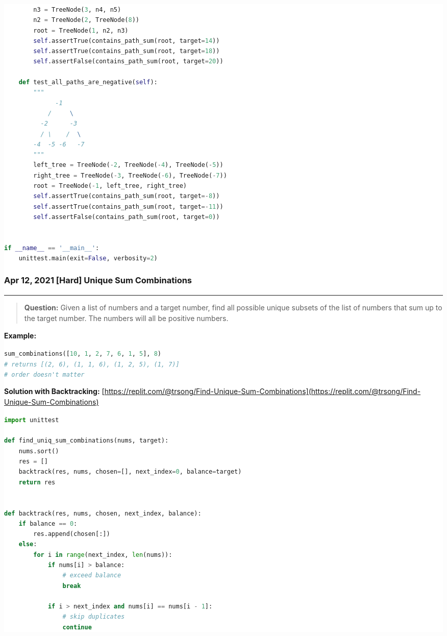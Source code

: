 ```py
        n3 = TreeNode(3, n4, n5)
        n2 = TreeNode(2, TreeNode(8))
        root = TreeNode(1, n2, n3)
        self.assertTrue(contains_path_sum(root, target=14))
        self.assertTrue(contains_path_sum(root, target=18))
        self.assertFalse(contains_path_sum(root, target=20))

    def test_all_paths_are_negative(self):
        """
              -1
            /     \
          -2      -3
          / \    /  \
        -4  -5 -6   -7
        """
        left_tree = TreeNode(-2, TreeNode(-4), TreeNode(-5))
        right_tree = TreeNode(-3, TreeNode(-6), TreeNode(-7))
        root = TreeNode(-1, left_tree, right_tree)
        self.assertTrue(contains_path_sum(root, target=-8))
        self.assertTrue(contains_path_sum(root, target=-11))
        self.assertFalse(contains_path_sum(root, target=0))


if __name__ == '__main__':
    unittest.main(exit=False, verbosity=2)
```

### Apr 12, 2021 \[Hard\] Unique Sum Combinations
---
> **Question:** Given a list of numbers and a target number, find all possible unique subsets of the list of numbers that sum up to the target number. The numbers will all be positive numbers.

**Example:**
```py
sum_combinations([10, 1, 2, 7, 6, 1, 5], 8)
# returns [(2, 6), (1, 1, 6), (1, 2, 5), (1, 7)]
# order doesn't matter
```

**Solution with Backtracking:** [https://replit.com/@trsong/Find-Unique-Sum-Combinations](https://replit.com/@trsong/Find-Unique-Sum-Combinations)
```py
import unittest

def find_uniq_sum_combinations(nums, target):
    nums.sort()
    res = []
    backtrack(res, nums, chosen=[], next_index=0, balance=target)
    return res


def backtrack(res, nums, chosen, next_index, balance):
    if balance == 0:
        res.append(chosen[:])
    else:
        for i in range(next_index, len(nums)):
            if nums[i] > balance:
                # exceed balance
                break
            
            if i > next_index and nums[i] == nums[i - 1]:
                # skip duplicates
                continue

```